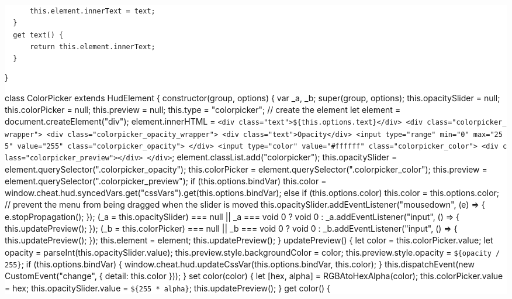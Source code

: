           this.element.innerText = text;
      }
      get text() {
          return this.element.innerText;
      }
  }

  class ColorPicker extends HudElement {
      constructor(group, options) {
          var _a, _b;
          super(group, options);
          this.opacitySlider = null;
          this.colorPicker = null;
          this.preview = null;
          this.type = "colorpicker";
          // create the element
          let element = document.createElement("div");
          element.innerHTML = `
            <div class="text">${this.options.text}</div>
            <div class="colorpicker_wrapper">
                <div class="colorpicker_opacity_wrapper">
                    <div class="text">Opacity</div>
                    <input type="range" min="0" max="255" value="255" class="colorpicker_opacity">
                </div>
                <input type="color" value="#ffffff" class="colorpicker_color">
                <div class="colorpicker_preview"></div>
            </div>
        `;
          element.classList.add("colorpicker");
          this.opacitySlider = element.querySelector(".colorpicker_opacity");
          this.colorPicker = element.querySelector(".colorpicker_color");
          this.preview = element.querySelector(".colorpicker_preview");
          if (this.options.bindVar)
              this.color = window.cheat.hud.syncedVars.get("cssVars").get(this.options.bindVar);
          else if (this.options.color)
              this.color = this.options.color;
          // prevent the menu from being dragged when the slider is moved
          this.opacitySlider.addEventListener("mousedown", (e) => { e.stopPropagation(); });
          (_a = this.opacitySlider) === null || _a === void 0 ? void 0 : _a.addEventListener("input", () => { this.updatePreview(); });
          (_b = this.colorPicker) === null || _b === void 0 ? void 0 : _b.addEventListener("input", () => { this.updatePreview(); });
          this.element = element;
          this.updatePreview();
      }
      updatePreview() {
          let color = this.colorPicker.value;
          let opacity = parseInt(this.opacitySlider.value);
          this.preview.style.backgroundColor = color;
          this.preview.style.opacity = `${opacity / 255}`;
          if (this.options.bindVar) {
              window.cheat.hud.updateCssVar(this.options.bindVar, this.color);
          }
          this.dispatchEvent(new CustomEvent("change", {
              detail: this.color
          }));
      }
      set color(color) {
          let [hex, alpha] = RGBAtoHexAlpha(color);
          this.colorPicker.value = hex;
          this.opacitySlider.value = `${255 * alpha}`;
          this.updatePreview();
      }
      get color() {